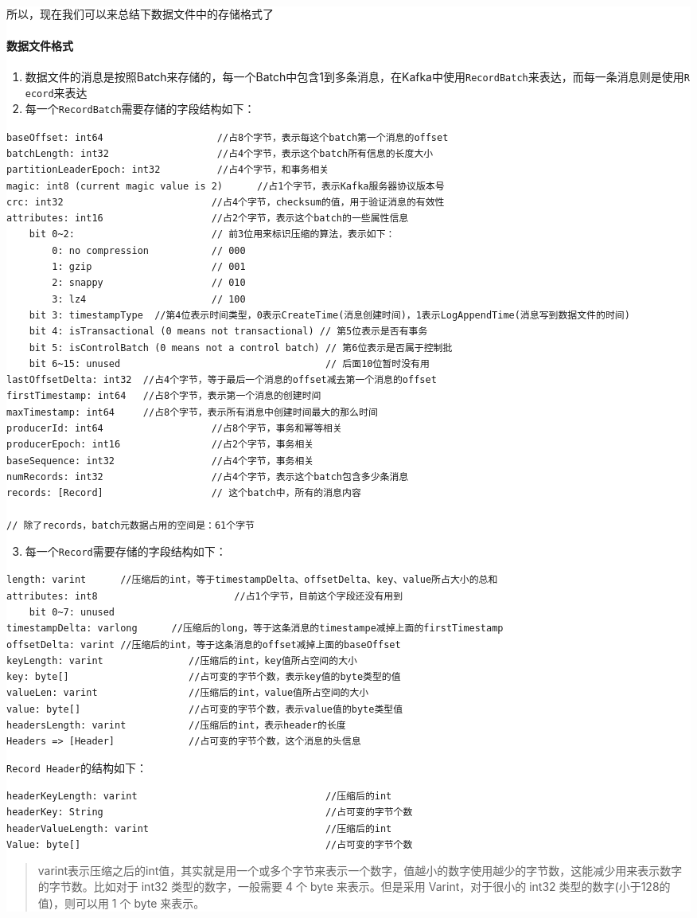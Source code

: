 所以，现在我们可以来总结下数据文件中的存储格式了

#### 数据文件格式
1. 数据文件的消息是按照Batch来存储的，每一个Batch中包含1到多条消息，在Kafka中使用`RecordBatch`来表达，而每一条消息则是使用`Record`来表达
2. 每一个`RecordBatch`需要存储的字段结构如下：
```
baseOffset: int64                    //占8个字节，表示每这个batch第一个消息的offset
batchLength: int32                   //占4个字节，表示这个batch所有信息的长度大小
partitionLeaderEpoch: int32          //占4个字节，和事务相关
magic: int8 (current magic value is 2)      //占1个字节，表示Kafka服务器协议版本号
crc: int32                          //占4个字节，checksum的值，用于验证消息的有效性
attributes: int16                   //占2个字节，表示这个batch的一些属性信息
    bit 0~2:                        // 前3位用来标识压缩的算法，表示如下：
        0: no compression           // 000
        1: gzip                     // 001
        2: snappy                   // 010
        3: lz4                      // 100  
    bit 3: timestampType  //第4位表示时间类型，0表示CreateTime(消息创建时间)，1表示LogAppendTime(消息写到数据文件的时间)
    bit 4: isTransactional (0 means not transactional) // 第5位表示是否有事务
    bit 5: isControlBatch (0 means not a control batch) // 第6位表示是否属于控制批
    bit 6~15: unused                                    // 后面10位暂时没有用
lastOffsetDelta: int32  //占4个字节，等于最后一个消息的offset减去第一个消息的offset
firstTimestamp: int64   //占8个字节，表示第一个消息的创建时间
maxTimestamp: int64     //占8个字节，表示所有消息中创建时间最大的那么时间
producerId: int64                   //占8个字节，事务和幂等相关
producerEpoch: int16                //占2个字节，事务相关
baseSequence: int32                 //占4个字节，事务相关
numRecords: int32                   //占4个字节，表示这个batch包含多少条消息
records: [Record]                   // 这个batch中，所有的消息内容

// 除了records，batch元数据占用的空间是：61个字节
```
3. 每一个`Record`需要存储的字段结构如下：
```
length: varint      //压缩后的int，等于timestampDelta、offsetDelta、key、value所占大小的总和
attributes: int8                        //占1个字节，目前这个字段还没有用到
    bit 0~7: unused
timestampDelta: varlong      //压缩后的long，等于这条消息的timestampe减掉上面的firstTimestamp
offsetDelta: varint //压缩后的int，等于这条消息的offset减掉上面的baseOffset
keyLength: varint               //压缩后的int，key值所占空间的大小
key: byte[]                     //占可变的字节个数，表示key值的byte类型的值
valueLen: varint                //压缩后的int，value值所占空间的大小
value: byte[]                   //占可变的字节个数，表示value值的byte类型值
headersLength: varint           //压缩后的int，表示header的长度
Headers => [Header]             //占可变的字节个数，这个消息的头信息
```
`Record Header`的结构如下：
```
headerKeyLength: varint                                 //压缩后的int
headerKey: String                                       //占可变的字节个数
headerValueLength: varint                               //压缩后的int
Value: byte[]                                           //占可变的字节个数
```
> varint表示压缩之后的int值，其实就是用一个或多个字节来表示一个数字，值越小的数字使用越少的字节数，这能减少用来表示数字的字节数。比如对于 int32 类型的数字，一般需要 4 个 byte 来表示。但是采用 Varint，对于很小的 int32 类型的数字(小于128的值)，则可以用 1 个 byte 来表示。
